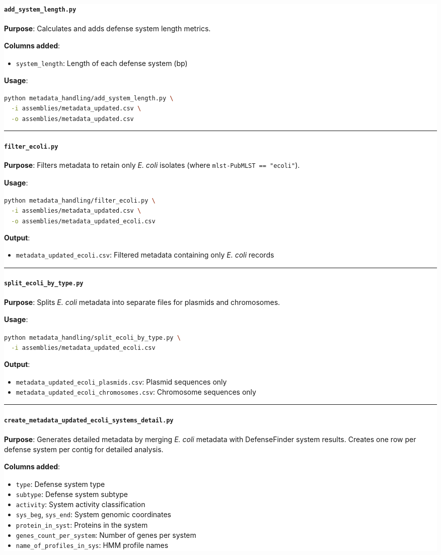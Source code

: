 #### `add_system_length.py`
**Purpose**: Calculates and adds defense system length metrics.

**Columns added**:
- `system_length`: Length of each defense system (bp)

**Usage**:
```bash
python metadata_handling/add_system_length.py \
  -i assemblies/metadata_updated.csv \
  -o assemblies/metadata_updated.csv
```

---

#### `filter_ecoli.py`
**Purpose**: Filters metadata to retain only *E. coli* isolates (where `mlst-PubMLST == "ecoli"`).

**Usage**:
```bash
python metadata_handling/filter_ecoli.py \
  -i assemblies/metadata_updated.csv \
  -o assemblies/metadata_updated_ecoli.csv
```

**Output**:
- `metadata_updated_ecoli.csv`: Filtered metadata containing only *E. coli* records

---

#### `split_ecoli_by_type.py`
**Purpose**: Splits *E. coli* metadata into separate files for plasmids and chromosomes.

**Usage**:
```bash
python metadata_handling/split_ecoli_by_type.py \
  -i assemblies/metadata_updated_ecoli.csv
```

**Output**:
- `metadata_updated_ecoli_plasmids.csv`: Plasmid sequences only
- `metadata_updated_ecoli_chromosomes.csv`: Chromosome sequences only

---

#### `create_metadata_updated_ecoli_systems_detail.py`
**Purpose**: Generates detailed metadata by merging *E. coli* metadata with DefenseFinder system results. Creates one row per defense system per contig for detailed analysis.

**Columns added**:
- `type`: Defense system type
- `subtype`: Defense system subtype
- `activity`: System activity classification
- `sys_beg`, `sys_end`: System genomic coordinates
- `protein_in_syst`: Proteins in the system
- `genes_count_per_system`: Number of genes per system
- `name_of_profiles_in_sys`: HMM profile names
